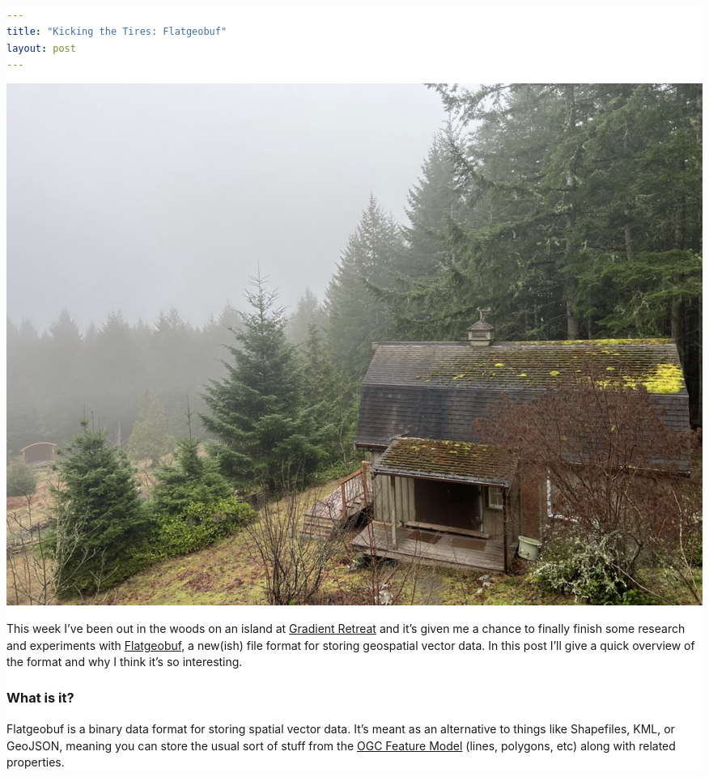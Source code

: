 ```yaml
---
title: "Kicking the Tires: Flatgeobuf"
layout: post
---
```


![Misty morning at Gradient Retreat](/public/gradient_studio.jpeg)

This week I’ve been out in the woods on an island at [Gradient Retreat](https://www.gradientretreat.com) and it’s given me a chance to finally finish some research and experiments with [Flatgeobuf](http://flatgeobuf.org), a new(ish) file format for storing geospatial vector data. In this post I’ll give a quick overview of the format and why I think it’s so interesting.

### What is it?

Flatgeobuf is a binary data format for storing spatial vector data. It’s meant as an alternative to things like Shapefiles, KML, or GeoJSON, meaning you can store the usual sort of stuff from the [OGC Feature Model](http://wiki.gis.com/wiki/index.php/Simple_Features) (lines, polygons, etc) along with related properties.
